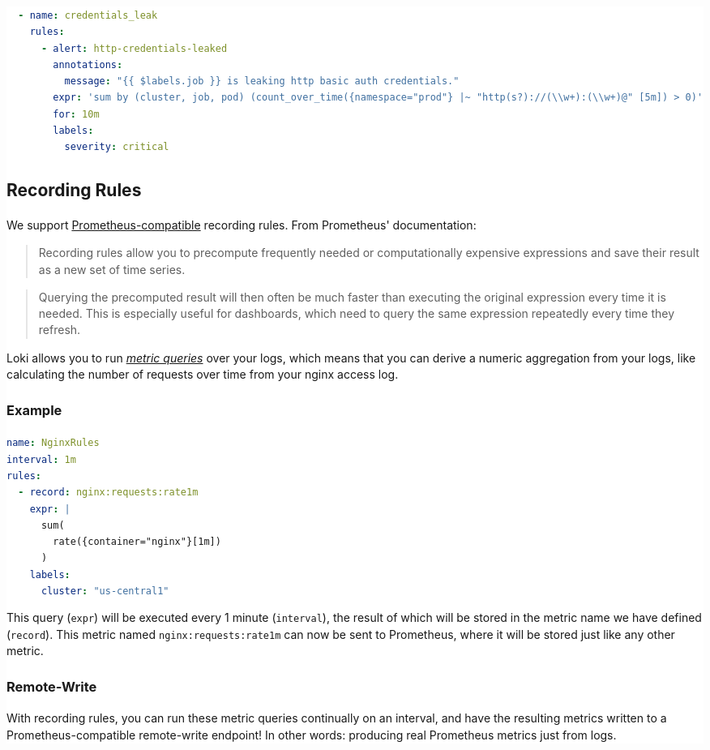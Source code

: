 ```yaml
  - name: credentials_leak
    rules: 
      - alert: http-credentials-leaked
        annotations: 
          message: "{{ $labels.job }} is leaking http basic auth credentials."
        expr: 'sum by (cluster, job, pod) (count_over_time({namespace="prod"} |~ "http(s?)://(\\w+):(\\w+)@" [5m]) > 0)'
        for: 10m
        labels: 
          severity: critical
```

## Recording Rules

We support [Prometheus-compatible](https://prometheus.io/docs/prometheus/latest/configuration/recording_rules/#recording-rules) recording rules. From Prometheus' documentation:

> Recording rules allow you to precompute frequently needed or computationally expensive expressions and save their result as a new set of time series.

> Querying the precomputed result will then often be much faster than executing the original expression every time it is needed. This is especially useful for dashboards, which need to query the same expression repeatedly every time they refresh.

Loki allows you to run [_metric queries_](https://grafana.com/docs/loki/latest/logql/#metric-queries) over your logs, which means
that you can derive a numeric aggregation from your logs, like calculating the number of requests over time from your nginx access log.

### Example

```yaml
name: NginxRules
interval: 1m
rules:
  - record: nginx:requests:rate1m
    expr: |
      sum(
        rate({container="nginx"}[1m])
      )
    labels:
      cluster: "us-central1"
```

This query (`expr`) will be executed every 1 minute (`interval`), the result of which will be stored in the metric
name we have defined (`record`). This metric named `nginx:requests:rate1m` can now be sent to Prometheus, where it will be stored
just like any other metric.

### Remote-Write

With recording rules, you can run these metric queries continually on an interval, and have the resulting metrics written
to a Prometheus-compatible remote-write endpoint! In other words: producing real Prometheus metrics just from logs.
